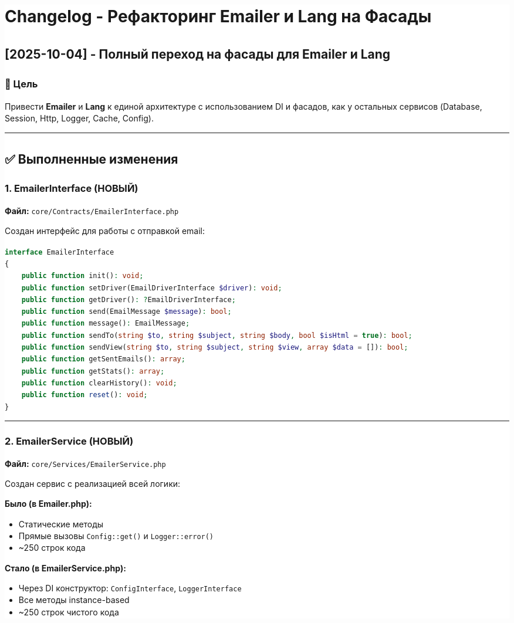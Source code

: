 # Changelog - Рефакторинг Emailer и Lang на Фасады

## [2025-10-04] - Полный переход на фасады для Emailer и Lang

### 🎯 Цель

Привести **Emailer** и **Lang** к единой архитектуре с использованием DI и фасадов, как у остальных сервисов (Database, Session, Http, Logger, Cache, Config).

---

## ✅ Выполненные изменения

### 1. EmailerInterface (НОВЫЙ)

**Файл:** `core/Contracts/EmailerInterface.php`

Создан интерфейс для работы с отправкой email:

```php
interface EmailerInterface
{
    public function init(): void;
    public function setDriver(EmailDriverInterface $driver): void;
    public function getDriver(): ?EmailDriverInterface;
    public function send(EmailMessage $message): bool;
    public function message(): EmailMessage;
    public function sendTo(string $to, string $subject, string $body, bool $isHtml = true): bool;
    public function sendView(string $to, string $subject, string $view, array $data = []): bool;
    public function getSentEmails(): array;
    public function getStats(): array;
    public function clearHistory(): void;
    public function reset(): void;
}
```

---

### 2. EmailerService (НОВЫЙ)

**Файл:** `core/Services/EmailerService.php`

Создан сервис с реализацией всей логики:

**Было (в Emailer.php):**
- Статические методы
- Прямые вызовы `Config::get()` и `Logger::error()`
- ~250 строк кода

**Стало (в EmailerService.php):**
- Через DI конструктор: `ConfigInterface`, `LoggerInterface`
- Все методы instance-based
- ~250 строк чистого кода

